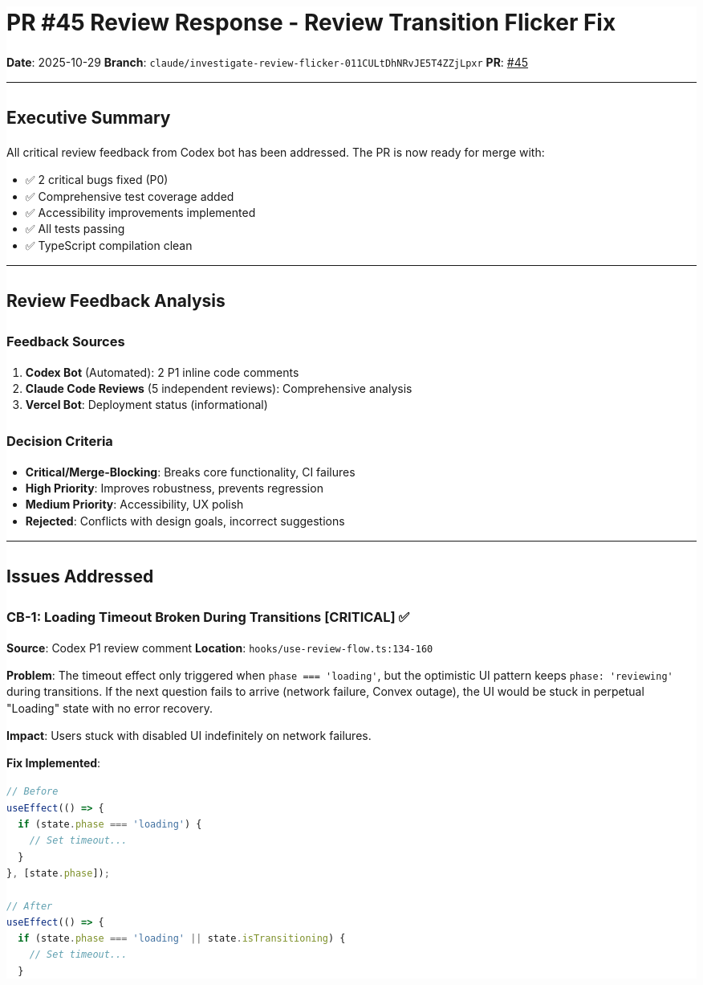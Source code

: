 # PR #45 Review Response - Review Transition Flicker Fix

**Date**: 2025-10-29
**Branch**: `claude/investigate-review-flicker-011CULtDhNRvJE5T4ZZjLpxr`
**PR**: [#45](https://github.com/phrazzld/scry/pull/45)

---

## Executive Summary

All critical review feedback from Codex bot has been addressed. The PR is now ready for merge with:
- ✅ 2 critical bugs fixed (P0)
- ✅ Comprehensive test coverage added
- ✅ Accessibility improvements implemented
- ✅ All tests passing
- ✅ TypeScript compilation clean

---

## Review Feedback Analysis

### Feedback Sources
1. **Codex Bot** (Automated): 2 P1 inline code comments
2. **Claude Code Reviews** (5 independent reviews): Comprehensive analysis
3. **Vercel Bot**: Deployment status (informational)

### Decision Criteria
- **Critical/Merge-Blocking**: Breaks core functionality, CI failures
- **High Priority**: Improves robustness, prevents regression
- **Medium Priority**: Accessibility, UX polish
- **Rejected**: Conflicts with design goals, incorrect suggestions

---

## Issues Addressed

### CB-1: Loading Timeout Broken During Transitions [CRITICAL] ✅

**Source**: Codex P1 review comment
**Location**: `hooks/use-review-flow.ts:134-160`

**Problem**:
The timeout effect only triggered when `phase === 'loading'`, but the optimistic UI pattern keeps `phase: 'reviewing'` during transitions. If the next question fails to arrive (network failure, Convex outage), the UI would be stuck in perpetual "Loading" state with no error recovery.

**Impact**: Users stuck with disabled UI indefinitely on network failures.

**Fix Implemented**:
```typescript
// Before
useEffect(() => {
  if (state.phase === 'loading') {
    // Set timeout...
  }
}, [state.phase]);

// After
useEffect(() => {
  if (state.phase === 'loading' || state.isTransitioning) {
    // Set timeout...
  }
```